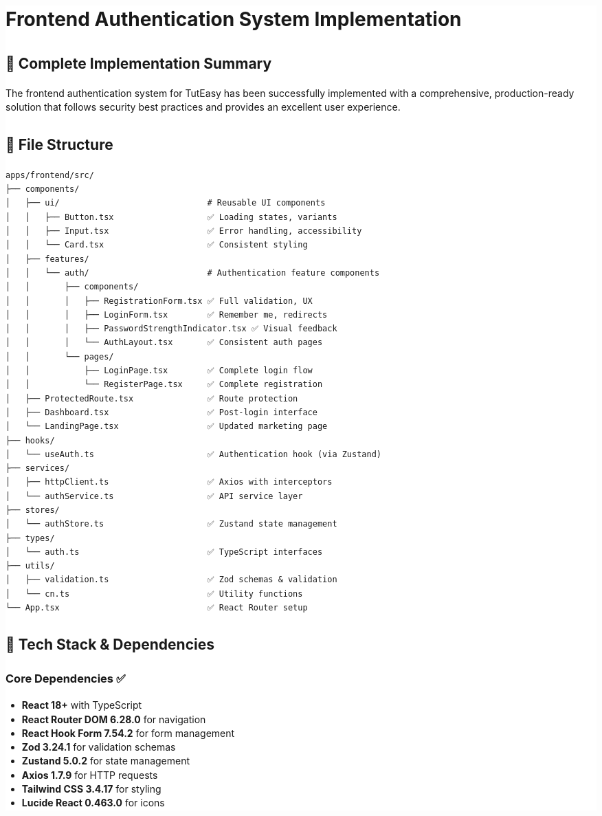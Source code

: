 # Frontend Authentication System Implementation

## 🎉 Complete Implementation Summary

The frontend authentication system for TutEasy has been successfully implemented with a comprehensive, production-ready solution that follows security best practices and provides an excellent user experience.

## 📁 File Structure

```
apps/frontend/src/
├── components/
│   ├── ui/                              # Reusable UI components
│   │   ├── Button.tsx                   ✅ Loading states, variants
│   │   ├── Input.tsx                    ✅ Error handling, accessibility
│   │   └── Card.tsx                     ✅ Consistent styling
│   ├── features/
│   │   └── auth/                        # Authentication feature components
│   │       ├── components/
│   │       │   ├── RegistrationForm.tsx ✅ Full validation, UX
│   │       │   ├── LoginForm.tsx        ✅ Remember me, redirects
│   │       │   ├── PasswordStrengthIndicator.tsx ✅ Visual feedback
│   │       │   └── AuthLayout.tsx       ✅ Consistent auth pages
│   │       └── pages/
│   │           ├── LoginPage.tsx        ✅ Complete login flow
│   │           └── RegisterPage.tsx     ✅ Complete registration
│   ├── ProtectedRoute.tsx               ✅ Route protection
│   ├── Dashboard.tsx                    ✅ Post-login interface
│   └── LandingPage.tsx                  ✅ Updated marketing page
├── hooks/
│   └── useAuth.ts                       ✅ Authentication hook (via Zustand)
├── services/
│   ├── httpClient.ts                    ✅ Axios with interceptors
│   └── authService.ts                   ✅ API service layer
├── stores/
│   └── authStore.ts                     ✅ Zustand state management
├── types/
│   └── auth.ts                          ✅ TypeScript interfaces
├── utils/
│   ├── validation.ts                    ✅ Zod schemas & validation
│   └── cn.ts                            ✅ Utility functions
└── App.tsx                              ✅ React Router setup
```

## 🔧 Tech Stack & Dependencies

### Core Dependencies ✅
- **React 18+** with TypeScript
- **React Router DOM 6.28.0** for navigation
- **React Hook Form 7.54.2** for form management
- **Zod 3.24.1** for validation schemas
- **Zustand 5.0.2** for state management
- **Axios 1.7.9** for HTTP requests
- **Tailwind CSS 3.4.17** for styling
- **Lucide React 0.463.0** for icons
